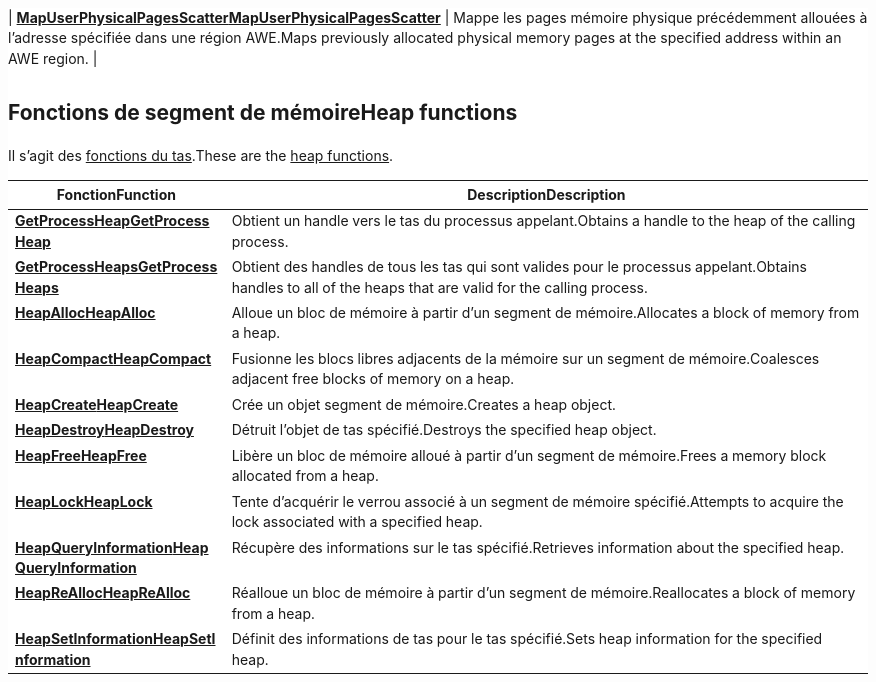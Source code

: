 | [<span data-ttu-id="e8820-221">**MapUserPhysicalPagesScatter**</span><span class="sxs-lookup"><span data-stu-id="e8820-221">**MapUserPhysicalPagesScatter**</span></span>](/windows/desktop/api/WinBase/nf-winbase-mapuserphysicalpagesscatter) | <span data-ttu-id="e8820-222">Mappe les pages mémoire physique précédemment allouées à l’adresse spécifiée dans une région AWE.</span><span class="sxs-lookup"><span data-stu-id="e8820-222">Maps previously allocated physical memory pages at the specified address within an AWE region.</span></span> |

## <a name="heap-functions"></a><span data-ttu-id="e8820-223">Fonctions de segment de mémoire</span><span class="sxs-lookup"><span data-stu-id="e8820-223">Heap functions</span></span>

<span data-ttu-id="e8820-224">Il s’agit des [fonctions du tas](heap-functions.md).</span><span class="sxs-lookup"><span data-stu-id="e8820-224">These are the [heap functions](heap-functions.md).</span></span>

| <span data-ttu-id="e8820-225">Fonction</span><span class="sxs-lookup"><span data-stu-id="e8820-225">Function</span></span> | <span data-ttu-id="e8820-226">Description</span><span class="sxs-lookup"><span data-stu-id="e8820-226">Description</span></span> |
|-|-|
| [<span data-ttu-id="e8820-227">**GetProcessHeap**</span><span class="sxs-lookup"><span data-stu-id="e8820-227">**GetProcessHeap**</span></span>](/windows/desktop/api/HeapApi/nf-heapapi-getprocessheap) | <span data-ttu-id="e8820-228">Obtient un handle vers le tas du processus appelant.</span><span class="sxs-lookup"><span data-stu-id="e8820-228">Obtains a handle to the heap of the calling process.</span></span> |
| [<span data-ttu-id="e8820-229">**GetProcessHeaps**</span><span class="sxs-lookup"><span data-stu-id="e8820-229">**GetProcessHeaps**</span></span>](/windows/desktop/api/HeapApi/nf-heapapi-getprocessheaps) | <span data-ttu-id="e8820-230">Obtient des handles de tous les tas qui sont valides pour le processus appelant.</span><span class="sxs-lookup"><span data-stu-id="e8820-230">Obtains handles to all of the heaps that are valid for the calling process.</span></span> |
| [<span data-ttu-id="e8820-231">**HeapAlloc**</span><span class="sxs-lookup"><span data-stu-id="e8820-231">**HeapAlloc**</span></span>](/windows/desktop/api/HeapApi/nf-heapapi-heapalloc) | <span data-ttu-id="e8820-232">Alloue un bloc de mémoire à partir d’un segment de mémoire.</span><span class="sxs-lookup"><span data-stu-id="e8820-232">Allocates a block of memory from a heap.</span></span> |
| [<span data-ttu-id="e8820-233">**HeapCompact**</span><span class="sxs-lookup"><span data-stu-id="e8820-233">**HeapCompact**</span></span>](/windows/desktop/api/HeapApi/nf-heapapi-heapcompact) | <span data-ttu-id="e8820-234">Fusionne les blocs libres adjacents de la mémoire sur un segment de mémoire.</span><span class="sxs-lookup"><span data-stu-id="e8820-234">Coalesces adjacent free blocks of memory on a heap.</span></span> |
| [<span data-ttu-id="e8820-235">**HeapCreate**</span><span class="sxs-lookup"><span data-stu-id="e8820-235">**HeapCreate**</span></span>](/windows/desktop/api/HeapApi/nf-heapapi-heapcreate) | <span data-ttu-id="e8820-236">Crée un objet segment de mémoire.</span><span class="sxs-lookup"><span data-stu-id="e8820-236">Creates a heap object.</span></span> |
| [<span data-ttu-id="e8820-237">**HeapDestroy**</span><span class="sxs-lookup"><span data-stu-id="e8820-237">**HeapDestroy**</span></span>](/windows/desktop/api/HeapApi/nf-heapapi-heapdestroy) | <span data-ttu-id="e8820-238">Détruit l’objet de tas spécifié.</span><span class="sxs-lookup"><span data-stu-id="e8820-238">Destroys the specified heap object.</span></span> |
| [<span data-ttu-id="e8820-239">**HeapFree**</span><span class="sxs-lookup"><span data-stu-id="e8820-239">**HeapFree**</span></span>](/windows/desktop/api/HeapApi/nf-heapapi-heapfree) | <span data-ttu-id="e8820-240">Libère un bloc de mémoire alloué à partir d’un segment de mémoire.</span><span class="sxs-lookup"><span data-stu-id="e8820-240">Frees a memory block allocated from a heap.</span></span> |
| [<span data-ttu-id="e8820-241">**HeapLock**</span><span class="sxs-lookup"><span data-stu-id="e8820-241">**HeapLock**</span></span>](/windows/desktop/api/HeapApi/nf-heapapi-heaplock) | <span data-ttu-id="e8820-242">Tente d’acquérir le verrou associé à un segment de mémoire spécifié.</span><span class="sxs-lookup"><span data-stu-id="e8820-242">Attempts to acquire the lock associated with a specified heap.</span></span> |
| [<span data-ttu-id="e8820-243">**HeapQueryInformation**</span><span class="sxs-lookup"><span data-stu-id="e8820-243">**HeapQueryInformation**</span></span>](/windows/desktop/api/HeapApi/nf-heapapi-heapqueryinformation) | <span data-ttu-id="e8820-244">Récupère des informations sur le tas spécifié.</span><span class="sxs-lookup"><span data-stu-id="e8820-244">Retrieves information about the specified heap.</span></span> |
| [<span data-ttu-id="e8820-245">**HeapReAlloc**</span><span class="sxs-lookup"><span data-stu-id="e8820-245">**HeapReAlloc**</span></span>](/windows/desktop/api/HeapApi/nf-heapapi-heaprealloc) | <span data-ttu-id="e8820-246">Réalloue un bloc de mémoire à partir d’un segment de mémoire.</span><span class="sxs-lookup"><span data-stu-id="e8820-246">Reallocates a block of memory from a heap.</span></span> |
| [<span data-ttu-id="e8820-247">**HeapSetInformation**</span><span class="sxs-lookup"><span data-stu-id="e8820-247">**HeapSetInformation**</span></span>](/windows/desktop/api/HeapApi/nf-heapapi-heapsetinformation) | <span data-ttu-id="e8820-248">Définit des informations de tas pour le tas spécifié.</span><span class="sxs-lookup"><span data-stu-id="e8820-248">Sets heap information for the specified heap.</span></span> |